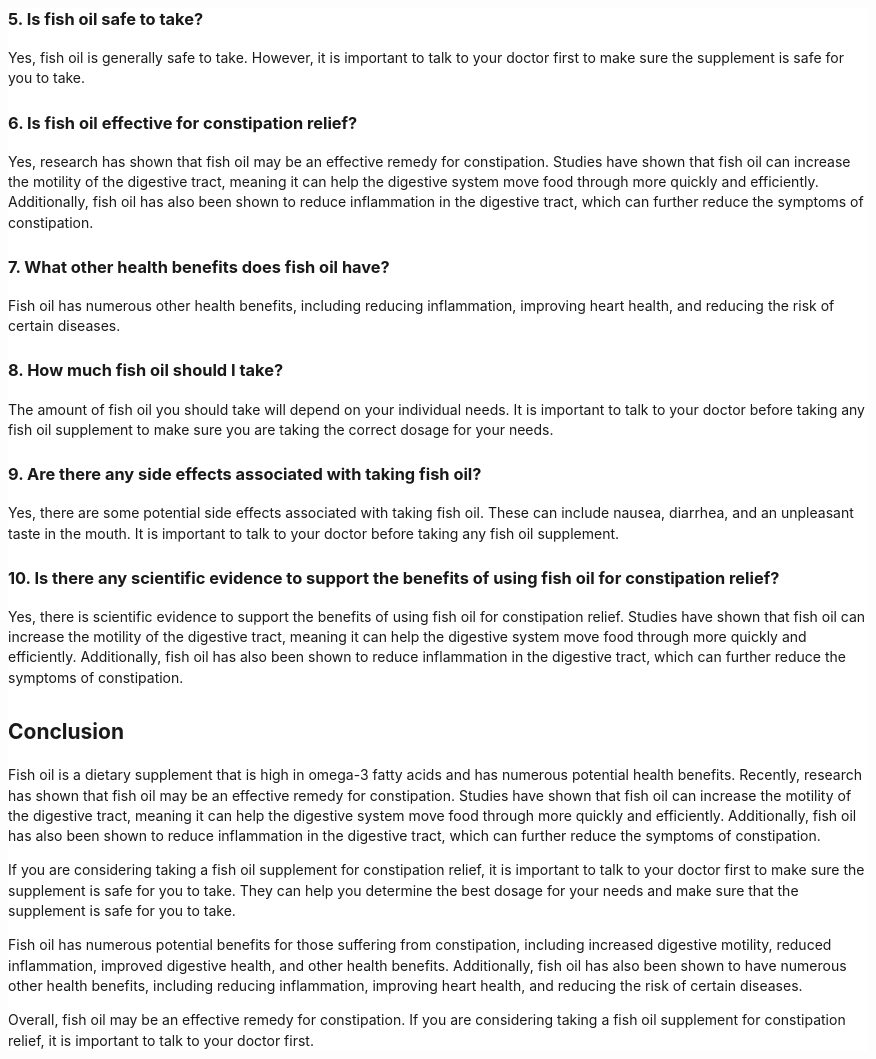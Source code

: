 <h3>5. Is fish oil safe to take?</h3>

Yes, fish oil is generally safe to take. However, it is important to talk to your doctor first to make sure the supplement is safe for you to take. 

<h3>6. Is fish oil effective for constipation relief?</h3>

Yes, research has shown that fish oil may be an effective remedy for constipation. Studies have shown that fish oil can increase the motility of the digestive tract, meaning it can help the digestive system move food through more quickly and efficiently. Additionally, fish oil has also been shown to reduce inflammation in the digestive tract, which can further reduce the symptoms of constipation. 

<h3>7. What other health benefits does fish oil have?</h3>

Fish oil has numerous other health benefits, including reducing inflammation, improving heart health, and reducing the risk of certain diseases. 

<h3>8. How much fish oil should I take?</h3>

The amount of fish oil you should take will depend on your individual needs. It is important to talk to your doctor before taking any fish oil supplement to make sure you are taking the correct dosage for your needs. 

<h3>9. Are there any side effects associated with taking fish oil?</h3>

Yes, there are some potential side effects associated with taking fish oil. These can include nausea, diarrhea, and an unpleasant taste in the mouth. It is important to talk to your doctor before taking any fish oil supplement. 

<h3>10. Is there any scientific evidence to support the benefits of using fish oil for constipation relief?</h3>

Yes, there is scientific evidence to support the benefits of using fish oil for constipation relief. Studies have shown that fish oil can increase the motility of the digestive tract, meaning it can help the digestive system move food through more quickly and efficiently. Additionally, fish oil has also been shown to reduce inflammation in the digestive tract, which can further reduce the symptoms of constipation. 

<h2>Conclusion</h2>

Fish oil is a dietary supplement that is high in omega-3 fatty acids and has numerous potential health benefits. Recently, research has shown that fish oil may be an effective remedy for constipation. Studies have shown that fish oil can increase the motility of the digestive tract, meaning it can help the digestive system move food through more quickly and efficiently. Additionally, fish oil has also been shown to reduce inflammation in the digestive tract, which can further reduce the symptoms of constipation. 

If you are considering taking a fish oil supplement for constipation relief, it is important to talk to your doctor first to make sure the supplement is safe for you to take. They can help you determine the best dosage for your needs and make sure that the supplement is safe for you to take. 

Fish oil has numerous potential benefits for those suffering from constipation, including increased digestive motility, reduced inflammation, improved digestive health, and other health benefits. Additionally, fish oil has also been shown to have numerous other health benefits, including reducing inflammation, improving heart health, and reducing the risk of certain diseases. 

Overall, fish oil may be an effective remedy for constipation. If you are considering taking a fish oil supplement for constipation relief, it is important to talk to your doctor first.
